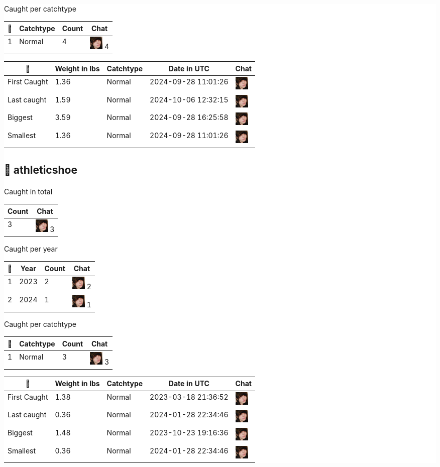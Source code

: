 Caught per catchtype

| 🌰 | Catchtype | Count | Chat |
|-------|-------|-------|-------|
| 1 | Normal | 4 | ![breadworms](https://raw.githubusercontent.com/blableblup/gofish/main/images/players/breadworms.png) 4 |

| 🌰 | Weight in lbs | Catchtype | Date in UTC | Chat |
|-------|-------|-------|-------|-------|
| First Caught | 1.36 | Normal | 2024-09-28 11:01:26 | ![breadworms](https://raw.githubusercontent.com/blableblup/gofish/main/images/players/breadworms.png) |
| Last caught | 1.59 | Normal | 2024-10-06 12:32:15 | ![breadworms](https://raw.githubusercontent.com/blableblup/gofish/main/images/players/breadworms.png) |
| Biggest | 3.59 | Normal | 2024-09-28 16:25:58 | ![breadworms](https://raw.githubusercontent.com/blableblup/gofish/main/images/players/breadworms.png) |
| Smallest | 1.36 | Normal | 2024-09-28 11:01:26 | ![breadworms](https://raw.githubusercontent.com/blableblup/gofish/main/images/players/breadworms.png) |

## 👟 athleticshoe
Caught in total

| Count | Chat |
|-------|-------|
| 3 | ![breadworms](https://raw.githubusercontent.com/blableblup/gofish/main/images/players/breadworms.png) 3 |

Caught per year

| 👟 | Year | Count | Chat |
|-------|-------|-------|-------|
| 1 | 2023 | 2 | ![breadworms](https://raw.githubusercontent.com/blableblup/gofish/main/images/players/breadworms.png) 2 |
| 2 | 2024 | 1 | ![breadworms](https://raw.githubusercontent.com/blableblup/gofish/main/images/players/breadworms.png) 1 |

Caught per catchtype

| 👟 | Catchtype | Count | Chat |
|-------|-------|-------|-------|
| 1 | Normal | 3 | ![breadworms](https://raw.githubusercontent.com/blableblup/gofish/main/images/players/breadworms.png) 3 |

| 👟 | Weight in lbs | Catchtype | Date in UTC | Chat |
|-------|-------|-------|-------|-------|
| First Caught | 1.38 | Normal | 2023-03-18 21:36:52 | ![breadworms](https://raw.githubusercontent.com/blableblup/gofish/main/images/players/breadworms.png) |
| Last caught | 0.36 | Normal | 2024-01-28 22:34:46 | ![breadworms](https://raw.githubusercontent.com/blableblup/gofish/main/images/players/breadworms.png) |
| Biggest | 1.48 | Normal | 2023-10-23 19:16:36 | ![breadworms](https://raw.githubusercontent.com/blableblup/gofish/main/images/players/breadworms.png) |
| Smallest | 0.36 | Normal | 2024-01-28 22:34:46 | ![breadworms](https://raw.githubusercontent.com/blableblup/gofish/main/images/players/breadworms.png) |
